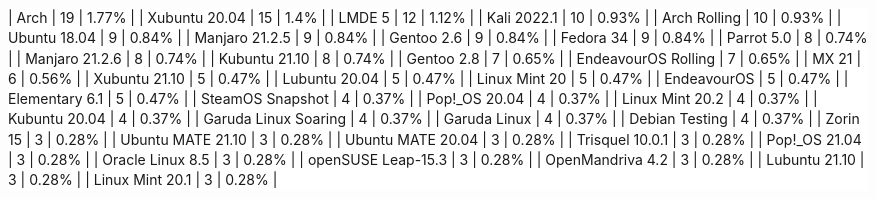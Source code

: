 | Arch                 | 19        | 1.77%   |
| Xubuntu 20.04        | 15        | 1.4%    |
| LMDE 5               | 12        | 1.12%   |
| Kali 2022.1          | 10        | 0.93%   |
| Arch Rolling         | 10        | 0.93%   |
| Ubuntu 18.04         | 9         | 0.84%   |
| Manjaro 21.2.5       | 9         | 0.84%   |
| Gentoo 2.6           | 9         | 0.84%   |
| Fedora 34            | 9         | 0.84%   |
| Parrot 5.0           | 8         | 0.74%   |
| Manjaro 21.2.6       | 8         | 0.74%   |
| Kubuntu 21.10        | 8         | 0.74%   |
| Gentoo 2.8           | 7         | 0.65%   |
| EndeavourOS Rolling  | 7         | 0.65%   |
| MX 21                | 6         | 0.56%   |
| Xubuntu 21.10        | 5         | 0.47%   |
| Lubuntu 20.04        | 5         | 0.47%   |
| Linux Mint 20        | 5         | 0.47%   |
| EndeavourOS          | 5         | 0.47%   |
| Elementary 6.1       | 5         | 0.47%   |
| SteamOS Snapshot     | 4         | 0.37%   |
| Pop!_OS 20.04        | 4         | 0.37%   |
| Linux Mint 20.2      | 4         | 0.37%   |
| Kubuntu 20.04        | 4         | 0.37%   |
| Garuda Linux Soaring | 4         | 0.37%   |
| Garuda Linux         | 4         | 0.37%   |
| Debian Testing       | 4         | 0.37%   |
| Zorin 15             | 3         | 0.28%   |
| Ubuntu MATE 21.10    | 3         | 0.28%   |
| Ubuntu MATE 20.04    | 3         | 0.28%   |
| Trisquel 10.0.1      | 3         | 0.28%   |
| Pop!_OS 21.04        | 3         | 0.28%   |
| Oracle Linux 8.5     | 3         | 0.28%   |
| openSUSE Leap-15.3   | 3         | 0.28%   |
| OpenMandriva 4.2     | 3         | 0.28%   |
| Lubuntu 21.10        | 3         | 0.28%   |
| Linux Mint 20.1      | 3         | 0.28%   |
